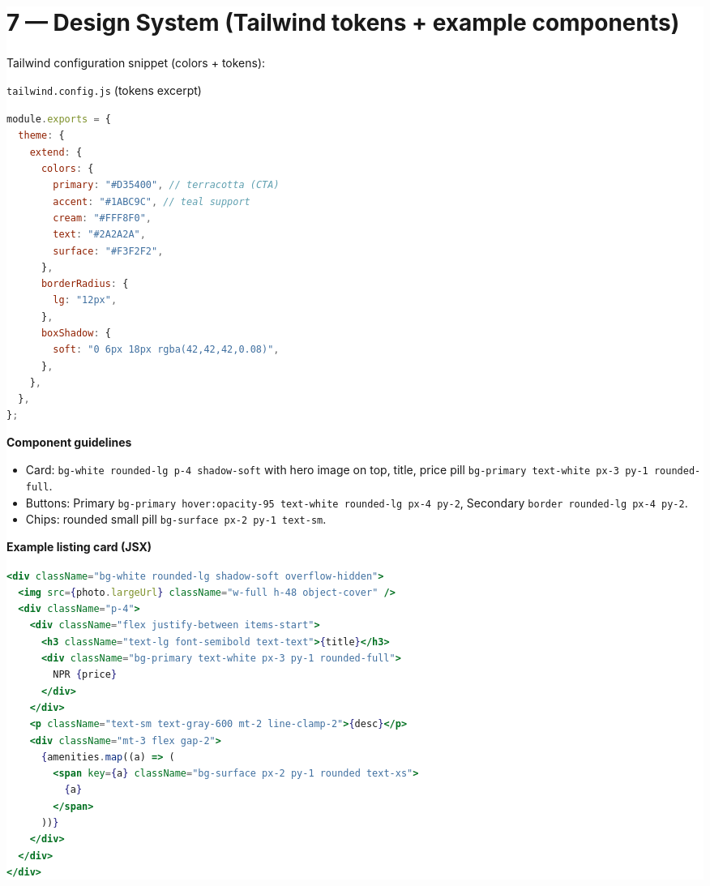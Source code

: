 # 7 — Design System (Tailwind tokens + example components)

Tailwind configuration snippet (colors + tokens):

`tailwind.config.js` (tokens excerpt)

```js
module.exports = {
  theme: {
    extend: {
      colors: {
        primary: "#D35400", // terracotta (CTA)
        accent: "#1ABC9C", // teal support
        cream: "#FFF8F0",
        text: "#2A2A2A",
        surface: "#F3F2F2",
      },
      borderRadius: {
        lg: "12px",
      },
      boxShadow: {
        soft: "0 6px 18px rgba(42,42,42,0.08)",
      },
    },
  },
};
```

**Component guidelines**

- Card: `bg-white rounded-lg p-4 shadow-soft` with hero image on top, title, price pill `bg-primary text-white px-3 py-1 rounded-full`.
- Buttons: Primary `bg-primary hover:opacity-95 text-white rounded-lg px-4 py-2`, Secondary `border rounded-lg px-4 py-2`.
- Chips: rounded small pill `bg-surface px-2 py-1 text-sm`.

**Example listing card (JSX)**

```jsx
<div className="bg-white rounded-lg shadow-soft overflow-hidden">
  <img src={photo.largeUrl} className="w-full h-48 object-cover" />
  <div className="p-4">
    <div className="flex justify-between items-start">
      <h3 className="text-lg font-semibold text-text">{title}</h3>
      <div className="bg-primary text-white px-3 py-1 rounded-full">
        NPR {price}
      </div>
    </div>
    <p className="text-sm text-gray-600 mt-2 line-clamp-2">{desc}</p>
    <div className="mt-3 flex gap-2">
      {amenities.map((a) => (
        <span key={a} className="bg-surface px-2 py-1 rounded text-xs">
          {a}
        </span>
      ))}
    </div>
  </div>
</div>
```

